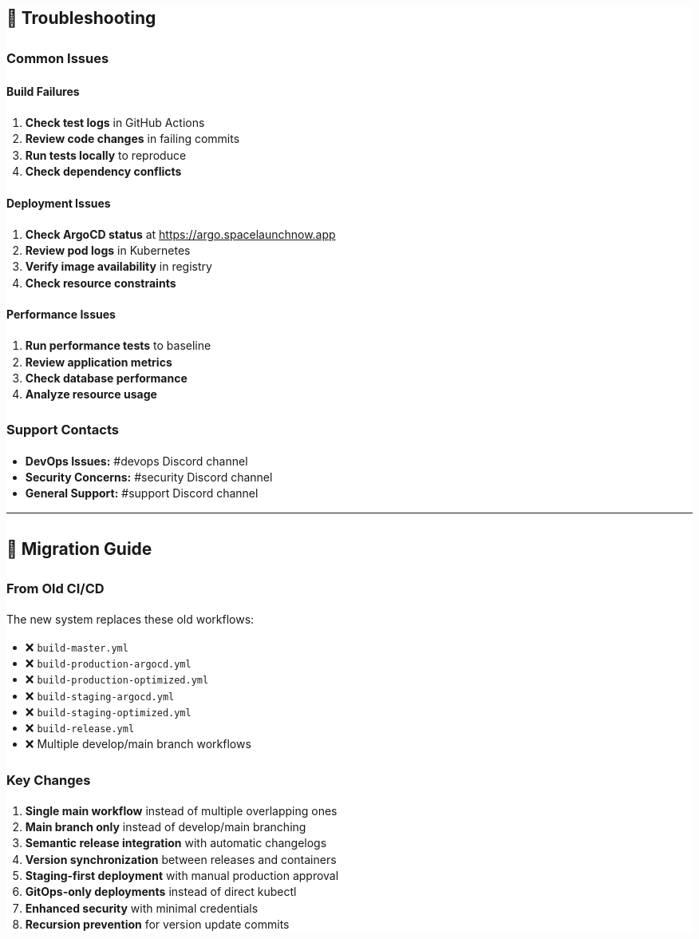 ## 🔧 Troubleshooting

### Common Issues

#### Build Failures

1. **Check test logs** in GitHub Actions
2. **Review code changes** in failing commits
3. **Run tests locally** to reproduce
4. **Check dependency conflicts**

#### Deployment Issues

1. **Check ArgoCD status** at https://argo.spacelaunchnow.app
2. **Review pod logs** in Kubernetes
3. **Verify image availability** in registry
4. **Check resource constraints**

#### Performance Issues

1. **Run performance tests** to baseline
2. **Review application metrics**
3. **Check database performance**
4. **Analyze resource usage**

### Support Contacts

- **DevOps Issues:** #devops Discord channel
- **Security Concerns:** #security Discord channel  
- **General Support:** #support Discord channel

---

## 📝 Migration Guide

### From Old CI/CD

The new system replaces these old workflows:
- ❌ `build-master.yml`  
- ❌ `build-production-argocd.yml`
- ❌ `build-production-optimized.yml`
- ❌ `build-staging-argocd.yml` 
- ❌ `build-staging-optimized.yml`
- ❌ `build-release.yml`
- ❌ Multiple develop/main branch workflows

### Key Changes

1. **Single main workflow** instead of multiple overlapping ones
2. **Main branch only** instead of develop/main branching
3. **Semantic release integration** with automatic changelogs
4. **Version synchronization** between releases and containers
5. **Staging-first deployment** with manual production approval
6. **GitOps-only deployments** instead of direct kubectl
7. **Enhanced security** with minimal credentials
8. **Recursion prevention** for version update commits
